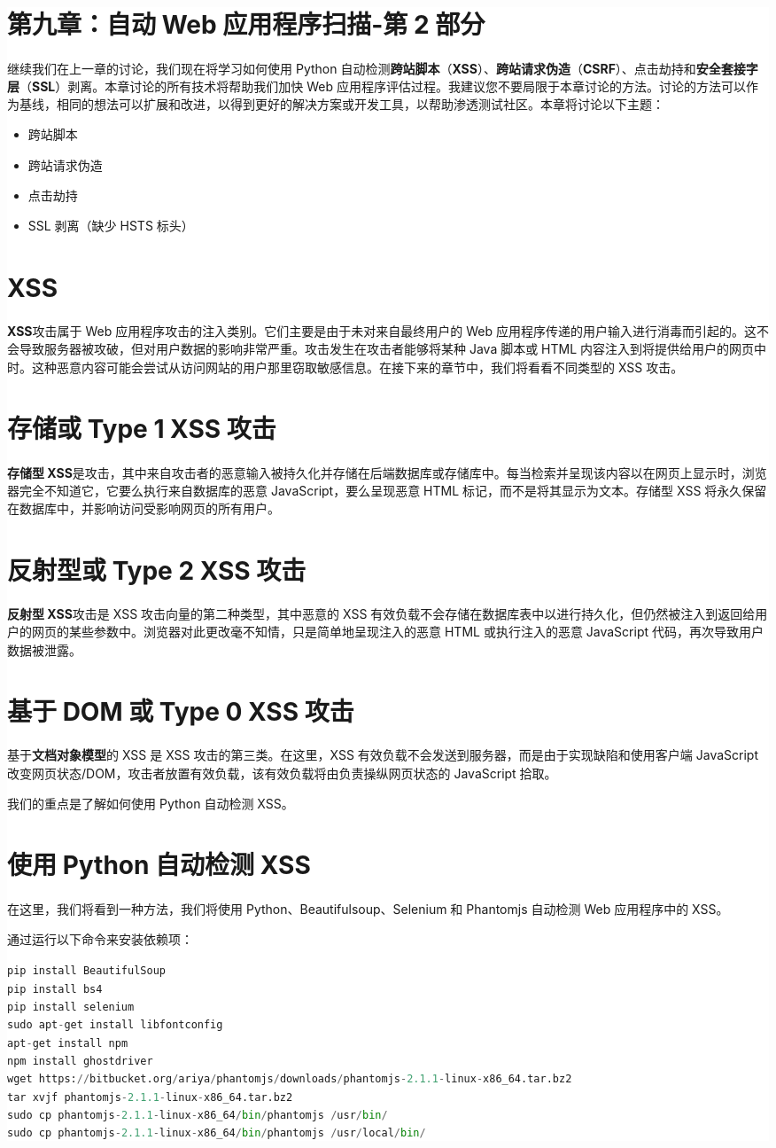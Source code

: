 # 第九章：自动 Web 应用程序扫描-第 2 部分

继续我们在上一章的讨论，我们现在将学习如何使用 Python 自动检测**跨站脚本**（**XSS**）、**跨站请求伪造**（**CSRF**）、点击劫持和**安全套接字层**（**SSL**）剥离。本章讨论的所有技术将帮助我们加快 Web 应用程序评估过程。我建议您不要局限于本章讨论的方法。讨论的方法可以作为基线，相同的想法可以扩展和改进，以得到更好的解决方案或开发工具，以帮助渗透测试社区。本章将讨论以下主题：

+   跨站脚本

+   跨站请求伪造

+   点击劫持

+   SSL 剥离（缺少 HSTS 标头）

# XSS

**XSS**攻击属于 Web 应用程序攻击的注入类别。它们主要是由于未对来自最终用户的 Web 应用程序传递的用户输入进行消毒而引起的。这不会导致服务器被攻破，但对用户数据的影响非常严重。攻击发生在攻击者能够将某种 Java 脚本或 HTML 内容注入到将提供给用户的网页中时。这种恶意内容可能会尝试从访问网站的用户那里窃取敏感信息。在接下来的章节中，我们将看看不同类型的 XSS 攻击。

# 存储或 Type 1 XSS 攻击

**存储型 XSS**是攻击，其中来自攻击者的恶意输入被持久化并存储在后端数据库或存储库中。每当检索并呈现该内容以在网页上显示时，浏览器完全不知道它，它要么执行来自数据库的恶意 JavaScript，要么呈现恶意 HTML 标记，而不是将其显示为文本。存储型 XSS 将永久保留在数据库中，并影响访问受影响网页的所有用户。

# 反射型或 Type 2 XSS 攻击

**反射型 XSS**攻击是 XSS 攻击向量的第二种类型，其中恶意的 XSS 有效负载不会存储在数据库表中以进行持久化，但仍然被注入到返回给用户的网页的某些参数中。浏览器对此更改毫不知情，只是简单地呈现注入的恶意 HTML 或执行注入的恶意 JavaScript 代码，再次导致用户数据被泄露。

# 基于 DOM 或 Type 0 XSS 攻击

基于**文档对象模型**的 XSS 是 XSS 攻击的第三类。在这里，XSS 有效负载不会发送到服务器，而是由于实现缺陷和使用客户端 JavaScript 改变网页状态/DOM，攻击者放置有效负载，该有效负载将由负责操纵网页状态的 JavaScript 拾取。

我们的重点是了解如何使用 Python 自动检测 XSS。

# 使用 Python 自动检测 XSS

在这里，我们将看到一种方法，我们将使用 Python、Beautifulsoup、Selenium 和 Phantomjs 自动检测 Web 应用程序中的 XSS。

通过运行以下命令来安装依赖项：

```py
pip install BeautifulSoup
pip install bs4
pip install selenium
sudo apt-get install libfontconfig
apt-get install npm
npm install ghostdriver
wget https://bitbucket.org/ariya/phantomjs/downloads/phantomjs-2.1.1-linux-x86_64.tar.bz2
tar xvjf phantomjs-2.1.1-linux-x86_64.tar.bz2
sudo cp phantomjs-2.1.1-linux-x86_64/bin/phantomjs /usr/bin/
sudo cp phantomjs-2.1.1-linux-x86_64/bin/phantomjs /usr/local/bin/
```
